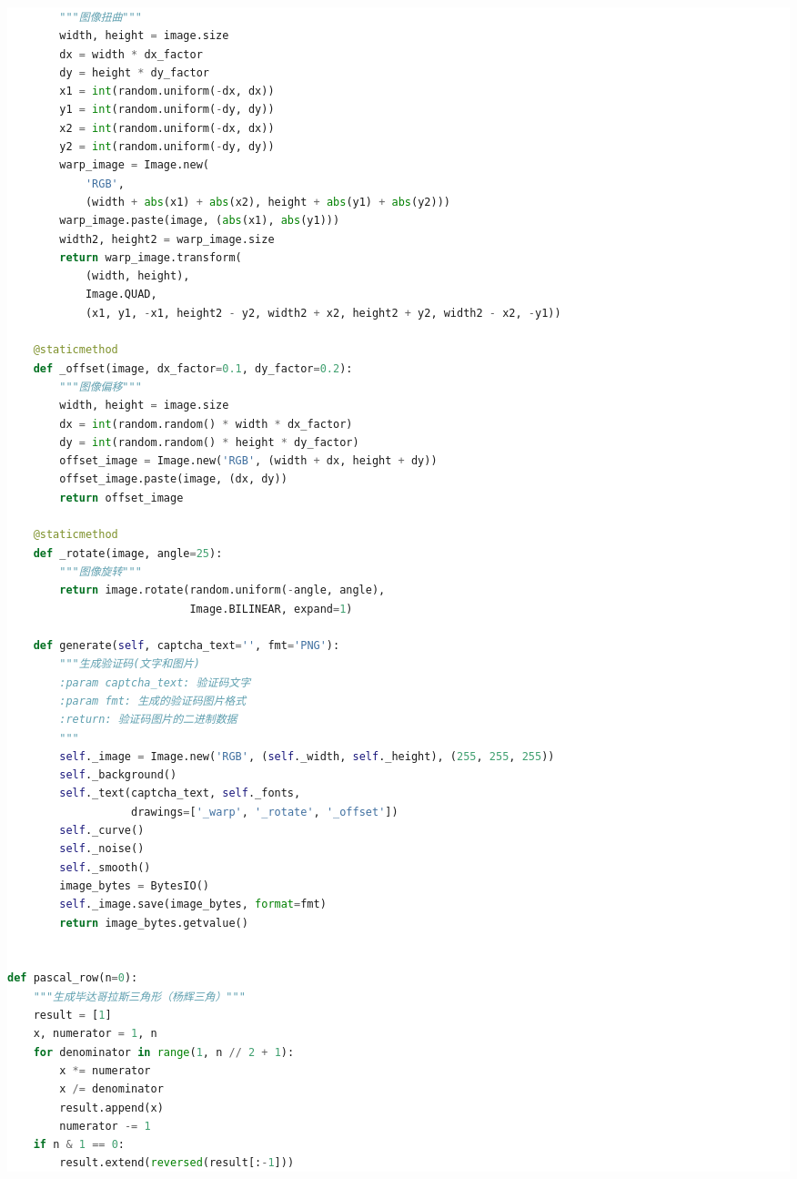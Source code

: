 ```Python
        """图像扭曲"""
        width, height = image.size
        dx = width * dx_factor
        dy = height * dy_factor
        x1 = int(random.uniform(-dx, dx))
        y1 = int(random.uniform(-dy, dy))
        x2 = int(random.uniform(-dx, dx))
        y2 = int(random.uniform(-dy, dy))
        warp_image = Image.new(
            'RGB',
            (width + abs(x1) + abs(x2), height + abs(y1) + abs(y2)))
        warp_image.paste(image, (abs(x1), abs(y1)))
        width2, height2 = warp_image.size
        return warp_image.transform(
            (width, height),
            Image.QUAD,
            (x1, y1, -x1, height2 - y2, width2 + x2, height2 + y2, width2 - x2, -y1))

    @staticmethod
    def _offset(image, dx_factor=0.1, dy_factor=0.2):
        """图像偏移"""
        width, height = image.size
        dx = int(random.random() * width * dx_factor)
        dy = int(random.random() * height * dy_factor)
        offset_image = Image.new('RGB', (width + dx, height + dy))
        offset_image.paste(image, (dx, dy))
        return offset_image

    @staticmethod
    def _rotate(image, angle=25):
        """图像旋转"""
        return image.rotate(random.uniform(-angle, angle),
                            Image.BILINEAR, expand=1)

    def generate(self, captcha_text='', fmt='PNG'):
        """生成验证码(文字和图片)
        :param captcha_text: 验证码文字
        :param fmt: 生成的验证码图片格式
        :return: 验证码图片的二进制数据
        """
        self._image = Image.new('RGB', (self._width, self._height), (255, 255, 255))
        self._background()
        self._text(captcha_text, self._fonts,
                   drawings=['_warp', '_rotate', '_offset'])
        self._curve()
        self._noise()
        self._smooth()
        image_bytes = BytesIO()
        self._image.save(image_bytes, format=fmt)
        return image_bytes.getvalue()


def pascal_row(n=0):
    """生成毕达哥拉斯三角形（杨辉三角）"""
    result = [1]
    x, numerator = 1, n
    for denominator in range(1, n // 2 + 1):
        x *= numerator
        x /= denominator
        result.append(x)
        numerator -= 1
    if n & 1 == 0:
        result.extend(reversed(result[:-1]))
```